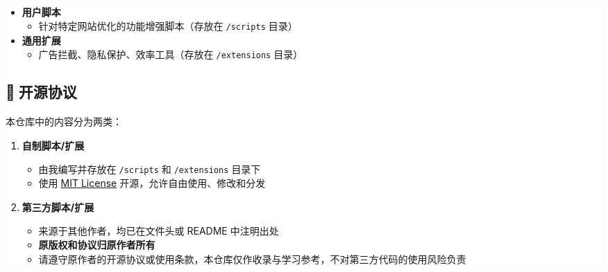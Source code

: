 - **用户脚本**
  - 针对特定网站优化的功能增强脚本（存放在 `/scripts` 目录）
- **通用扩展**
  - 广告拦截、隐私保护、效率工具（存放在 `/extensions` 目录）


## 📄 开源协议

本仓库中的内容分为两类：

1. **自制脚本/扩展**  
   - 由我编写并存放在 `/scripts` 和 `/extensions` 目录下  
   - 使用 [MIT License](LICENSE) 开源，允许自由使用、修改和分发  

2. **第三方脚本/扩展**  
   - 来源于其他作者，均已在文件头或 README 中注明出处  
   - **原版权和协议归原作者所有**  
   - 请遵守原作者的开源协议或使用条款，本仓库仅作收录与学习参考，不对第三方代码的使用风险负责